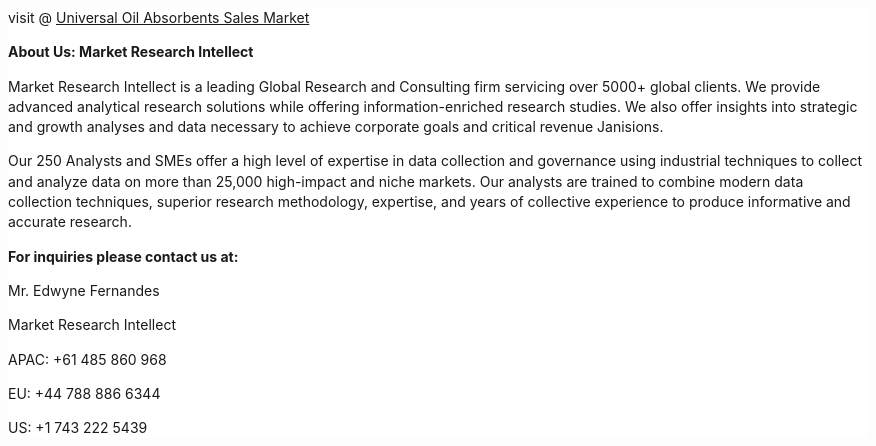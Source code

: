 visit&nbsp;@</strong>&nbsp;</span><span class="font-[700]"><a href="https://www.marketresearchintellect.com/product/global-universal-oil-absorbents-sales-market-size-forecast/?utm_source=Linkedin&utm_medium=867" target="_blank" data-tracking-control-name="article-ssr-frontend-pulse_little-text-block" data-tracking-will-navigate="" data-test-link="">Universal Oil Absorbents Sales Market</a></span></p><p><strong><span class="font-[700]">About Us: Market Research Intellect</span></strong></p><p><span class="">Market Research Intellect is a leading Global Research and Consulting firm servicing over 5000+ global clients. We provide advanced analytical research solutions while offering information-enriched research studies.&nbsp;</span>We also offer insights into strategic and growth analyses and data necessary to achieve corporate goals and critical revenue Janisions.</p><p><span class="">Our 250 Analysts and SMEs offer a high level of expertise in data collection and governance using industrial techniques to collect and analyze data on more than 25,000 high-impact and niche markets. Our analysts are trained to combine modern data collection techniques, superior research methodology, expertise, and years of collective experience to produce informative and accurate research.</span></p><p><strong>For inquiries please contact us at:</strong></p><p>Mr. Edwyne Fernandes</p><p>Market Research Intellect</p><p>APAC: +61 485 860 968</p><p>EU: +44 788 886 6344</p><p>US: +1 743 222 5439</p>